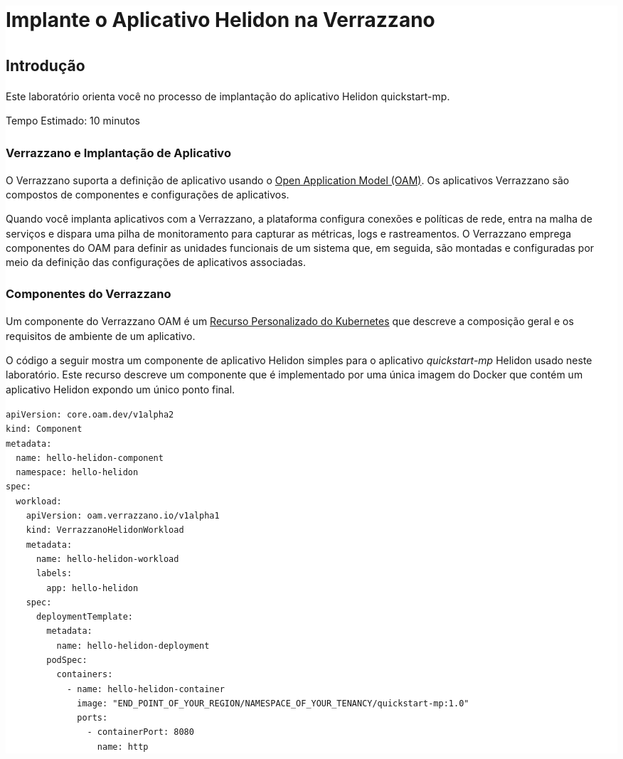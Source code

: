 # Implante o Aplicativo Helidon na Verrazzano

## Introdução

Este laboratório orienta você no processo de implantação do aplicativo Helidon quickstart-mp.

Tempo Estimado: 10 minutos

### Verrazzano e Implantação de Aplicativo

O Verrazzano suporta a definição de aplicativo usando o [Open Application Model (OAM)](https://oam.dev/). Os aplicativos Verrazzano são compostos de componentes e configurações de aplicativos.

Quando você implanta aplicativos com a Verrazzano, a plataforma configura conexões e políticas de rede, entra na malha de serviços e dispara uma pilha de monitoramento para capturar as métricas, logs e rastreamentos. O Verrazzano emprega componentes do OAM para definir as unidades funcionais de um sistema que, em seguida, são montadas e configuradas por meio da definição das configurações de aplicativos associadas.

### Componentes do Verrazzano

Um componente do Verrazzano OAM é um [Recurso Personalizado do Kubernetes](https://kubernetes.io/docs/concepts/extend-kubernetes/api-extension/custom-resources/) que descreve a composição geral e os requisitos de ambiente de um aplicativo.

O código a seguir mostra um componente de aplicativo Helidon simples para o aplicativo _quickstart-mp_ Helidon usado neste laboratório. Este recurso descreve um componente que é implementado por uma única imagem do Docker que contém um aplicativo Helidon expondo um único ponto final.

    apiVersion: core.oam.dev/v1alpha2
    kind: Component
    metadata:
      name: hello-helidon-component
      namespace: hello-helidon
    spec:
      workload:
        apiVersion: oam.verrazzano.io/v1alpha1
        kind: VerrazzanoHelidonWorkload
        metadata:
          name: hello-helidon-workload
          labels:
            app: hello-helidon
        spec:
          deploymentTemplate:
            metadata:
              name: hello-helidon-deployment
            podSpec:
              containers:
                - name: hello-helidon-container
                  image: "END_POINT_OF_YOUR_REGION/NAMESPACE_OF_YOUR_TENANCY/quickstart-mp:1.0"
                  ports:
                    - containerPort: 8080
                      name: http
    